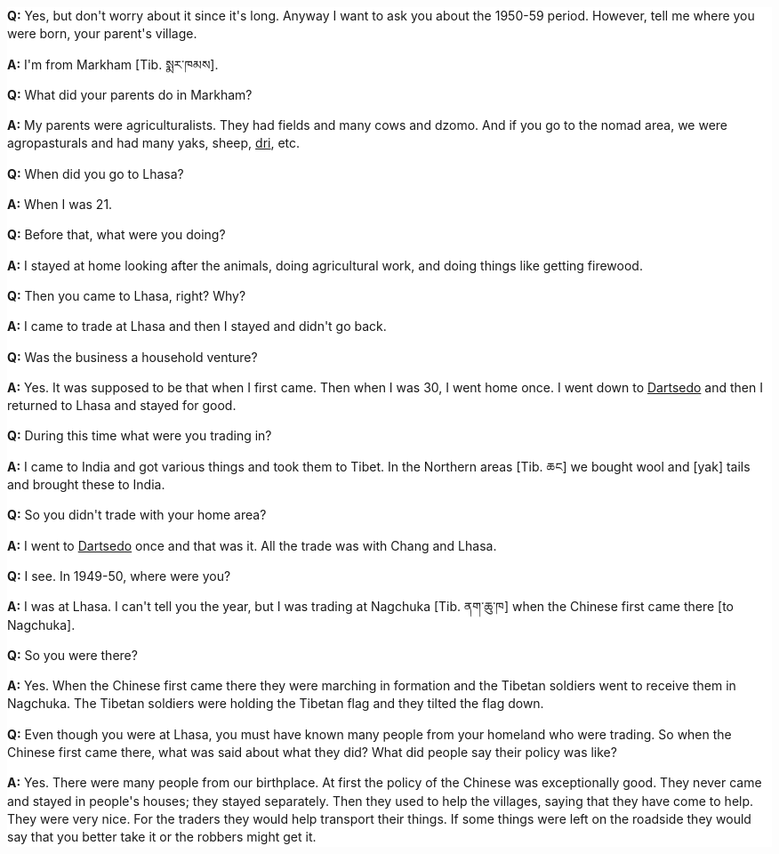 **Q:**  Yes, but don't worry about it since it's long. Anyway I want to ask you about the 1950-59 period. However, tell me where you were born, your parent's village.   

**A:**  I'm from Markham [Tib. སྨར་ཁམས].   

**Q:**  What did your parents do in Markham?   

**A:**  My parents were agriculturalists. They had fields and many cows and dzomo. And if you go to the nomad area, we were agropasturals and had many yaks, sheep, <a href="#" data-tooltip="[tib. འབྲི] A female yak.">dri</a>, etc.   

**Q:**  When did you go to Lhasa?   

**A:**  When I was 21.   

**Q:**  Before that, what were you doing?   

**A:**  I stayed at home looking after the animals, doing agricultural work, and doing things like getting firewood.   

**Q:**  Then you came to Lhasa, right? Why?   

**A:**  I came to trade at Lhasa and then I stayed and didn't go back.   

**Q:**  Was the business a household venture?   

**A:**  Yes. It was supposed to be that when I first came. Then when I was 30, I went home once. I went down to <a href="#" data-tooltip="[tib. དར་རྩེ་མདོ ] The prefectural seat of Ganzi Prefecture in Sichuan. Also known as Kangding and Tachienlu.">Dartsedo</a> and then I returned to Lhasa and stayed for good.   

**Q:**  During this time what were you trading in?   

**A:**  I came to India and got various things and took them to Tibet. In the Northern areas [Tib. ཆང] we bought wool and [yak] tails and brought these to India.   

**Q:**  So you didn't trade with your home area?   

**A:**  I went to <a href="#" data-tooltip="[tib. དར་རྩེ་མདོ ] The prefectural seat of Ganzi Prefecture in Sichuan. Also known as Kangding and Tachienlu.">Dartsedo</a> once and that was it. All the trade was with Chang and Lhasa.   

**Q:**  I see. In 1949-50, where were you?   

**A:**  I was at Lhasa. I can't tell you the year, but I was trading at Nagchuka [Tib. ནག་ཆུ་ཁ] when the Chinese first came there [to Nagchuka].   

**Q:**  So you were there?   

**A:**  Yes. When the Chinese first came there they were marching in formation and the Tibetan soldiers went to receive them in Nagchuka. The Tibetan soldiers were holding the Tibetan flag and they tilted the flag down.   

**Q:**  Even though you were at Lhasa, you must have known many people from your homeland who were trading. So when the Chinese first came there, what was said about what they did? What did people say their policy was like?   

**A:**  Yes. There were many people from our birthplace. At first the policy of the Chinese was exceptionally good. They never came and stayed in people's houses; they stayed separately. Then they used to help the villages, saying that they have come to help. They were very nice. For the traders they would help transport their things. If some things were left on the roadside they would say that you better take it or the robbers might get it.   
